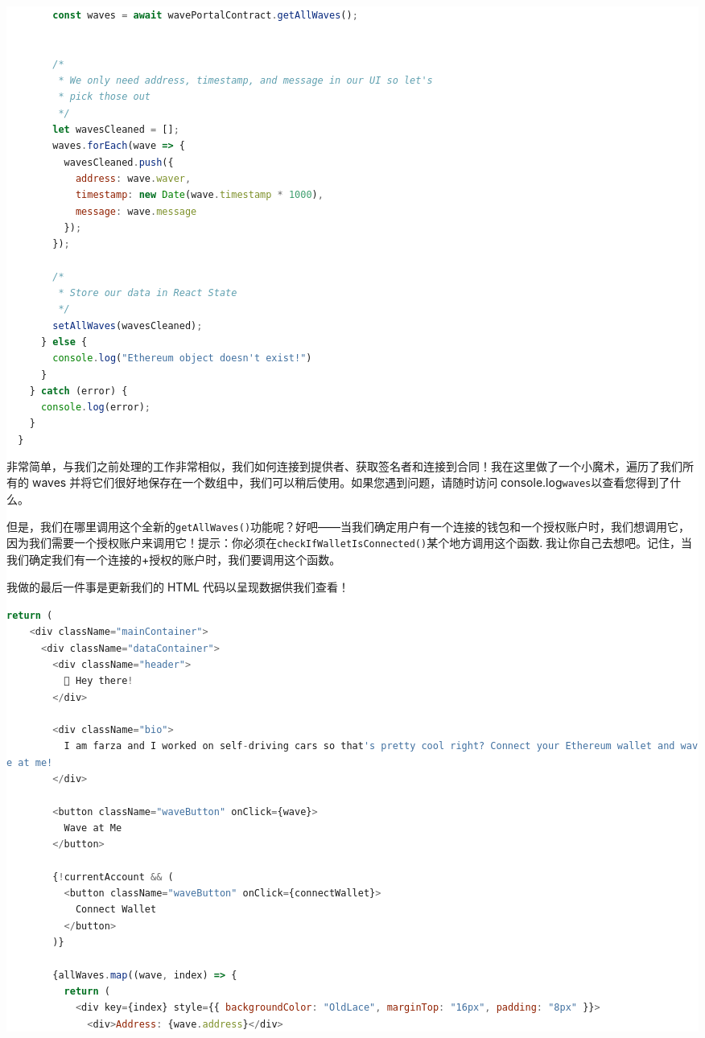 ```javascript
        const waves = await wavePortalContract.getAllWaves();


        /*
         * We only need address, timestamp, and message in our UI so let's
         * pick those out
         */
        let wavesCleaned = [];
        waves.forEach(wave => {
          wavesCleaned.push({
            address: wave.waver,
            timestamp: new Date(wave.timestamp * 1000),
            message: wave.message
          });
        });

        /*
         * Store our data in React State
         */
        setAllWaves(wavesCleaned);
      } else {
        console.log("Ethereum object doesn't exist!")
      }
    } catch (error) {
      console.log(error);
    }
  }
```

非常简单，与我们之前处理的工作非常相似，我们如何连接到提供者、获取签名者和连接到合同！我在这里做了一个小魔术，遍历了我们所有的 waves 并将它们很好地保存在一个数组中，我们可以稍后使用。如果您遇到问题，请随时访问 console.log`waves`以查看您得到了什么。

但是，我们在哪里调用这个全新的`getAllWaves()`功能呢？好吧——当我们确定用户有一个连接的钱包和一个授权账户时，我们想调用它，因为我们需要一个授权账户来调用它！提示：你必须在`checkIfWalletIsConnected()`某个地方调用这个函数. 我让你自己去想吧。记住，当我们确定我们有一个连接的+授权的账户时，我们要调用这个函数。

我做的最后一件事是更新我们的 HTML 代码以呈现数据供我们查看！

```javascript
return (
    <div className="mainContainer">
      <div className="dataContainer">
        <div className="header">
          👋 Hey there!
        </div>

        <div className="bio">
          I am farza and I worked on self-driving cars so that's pretty cool right? Connect your Ethereum wallet and wave at me!
        </div>

        <button className="waveButton" onClick={wave}>
          Wave at Me
        </button>

        {!currentAccount && (
          <button className="waveButton" onClick={connectWallet}>
            Connect Wallet
          </button>
        )}

        {allWaves.map((wave, index) => {
          return (
            <div key={index} style={{ backgroundColor: "OldLace", marginTop: "16px", padding: "8px" }}>
              <div>Address: {wave.address}</div>
```